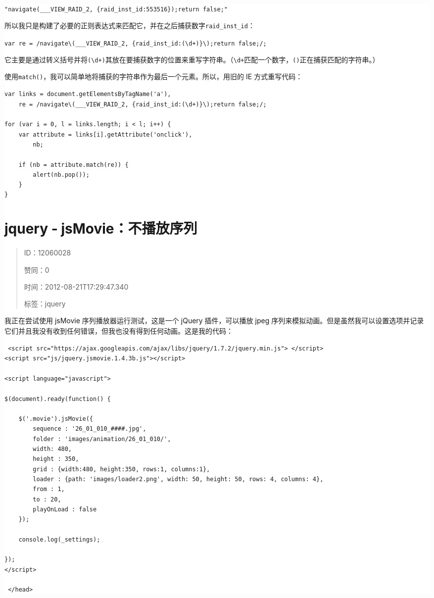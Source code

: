 ```
"navigate(___VIEW_RAID_2, {raid_inst_id:553516});return false;" 
```

所以我只是构建了必要的正则表达式来匹配它，并在之后捕获数字`raid_inst_id`：

```
var re = /navigate\(___VIEW_RAID_2, {raid_inst_id:(\d+)}\);return false;/; 
```

它主要是通过转义括号并将`(\d+)`其放在要捕获数字的位置来重写字符串。（`\d+`匹配一个数字，`()`正在捕获匹配的字符串。）

使用`match()`，我可以简单地将捕获的字符串作为最后一个元素。所以，用旧的 IE 方式重写代码：

```
var links = document.getElementsByTagName('a'),
    re = /navigate\(___VIEW_RAID_2, {raid_inst_id:(\d+)}\);return false;/;

for (var i = 0, l = links.length; i < l; i++) {
    var attribute = links[i].getAttribute('onclick'),
        nb;

    if (nb = attribute.match(re)) {
        alert(nb.pop());
    }
} 
```

# jquery - jsMovie：不播放序列

> ID：12060028
> 
> 赞同：0
> 
> 时间：2012-08-21T17:29:47.340
> 
> 标签：jquery

我正在尝试使用 jsMovie 序列播放器运行测试，这是一个 jQuery 插件，可以播放 jpeg 序列来模拟动画。但是虽然我可以设置选项并记录它们并且我没有收到任何错误，但我也没有得到任何动画。这是我的代码：

```
 <script src="https://ajax.googleapis.com/ajax/libs/jquery/1.7.2/jquery.min.js"> </script>
<script src="js/jquery.jsmovie.1.4.3b.js"></script>

<script language="javascript">

$(document).ready(function() { 

    $('.movie').jsMovie({
        sequence : '26_01_010_####.jpg',
        folder : 'images/animation/26_01_010/',
        width: 480,
        height : 350,
        grid : {width:480, height:350, rows:1, columns:1},
        loader : {path: 'images/loader2.png', width: 50, height: 50, rows: 4, columns: 4},
        from : 1,
        to : 20,
        playOnLoad : false
    });

    console.log(_settings);

});
</script>

 </head>
```
